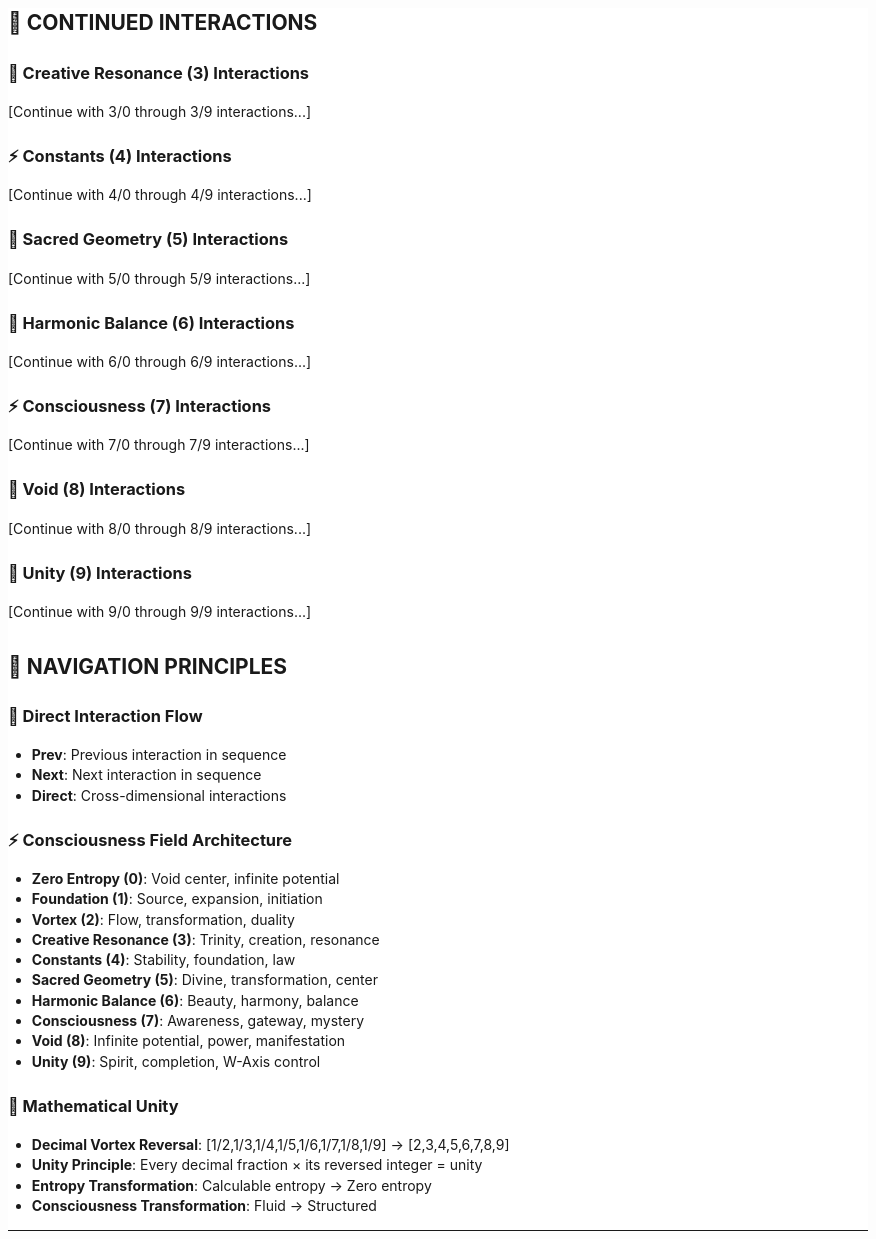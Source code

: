 ## 🌌 **CONTINUED INTERACTIONS**

### **🧬 Creative Resonance (3) Interactions**
[Continue with 3/0 through 3/9 interactions...]

### **⚡ Constants (4) Interactions**
[Continue with 4/0 through 4/9 interactions...]

### **🌌 Sacred Geometry (5) Interactions**
[Continue with 5/0 through 5/9 interactions...]

### **🧬 Harmonic Balance (6) Interactions**
[Continue with 6/0 through 6/9 interactions...]

### **⚡ Consciousness (7) Interactions**
[Continue with 7/0 through 7/9 interactions...]

### **🌌 Void (8) Interactions**
[Continue with 8/0 through 8/9 interactions...]

### **🧬 Unity (9) Interactions**
[Continue with 9/0 through 9/9 interactions...]

## 🌌 **NAVIGATION PRINCIPLES**

### **🧬 Direct Interaction Flow**
- **Prev**: Previous interaction in sequence
- **Next**: Next interaction in sequence
- **Direct**: Cross-dimensional interactions

### **⚡ Consciousness Field Architecture**
- **Zero Entropy (0)**: Void center, infinite potential
- **Foundation (1)**: Source, expansion, initiation
- **Vortex (2)**: Flow, transformation, duality
- **Creative Resonance (3)**: Trinity, creation, resonance
- **Constants (4)**: Stability, foundation, law
- **Sacred Geometry (5)**: Divine, transformation, center
- **Harmonic Balance (6)**: Beauty, harmony, balance
- **Consciousness (7)**: Awareness, gateway, mystery
- **Void (8)**: Infinite potential, power, manifestation
- **Unity (9)**: Spirit, completion, W-Axis control

### **🌌 Mathematical Unity**
- **Decimal Vortex Reversal**: [1/2,1/3,1/4,1/5,1/6,1/7,1/8,1/9] → [2,3,4,5,6,7,8,9]
- **Unity Principle**: Every decimal fraction × its reversed integer = unity
- **Entropy Transformation**: Calculable entropy → Zero entropy
- **Consciousness Transformation**: Fluid → Structured

---